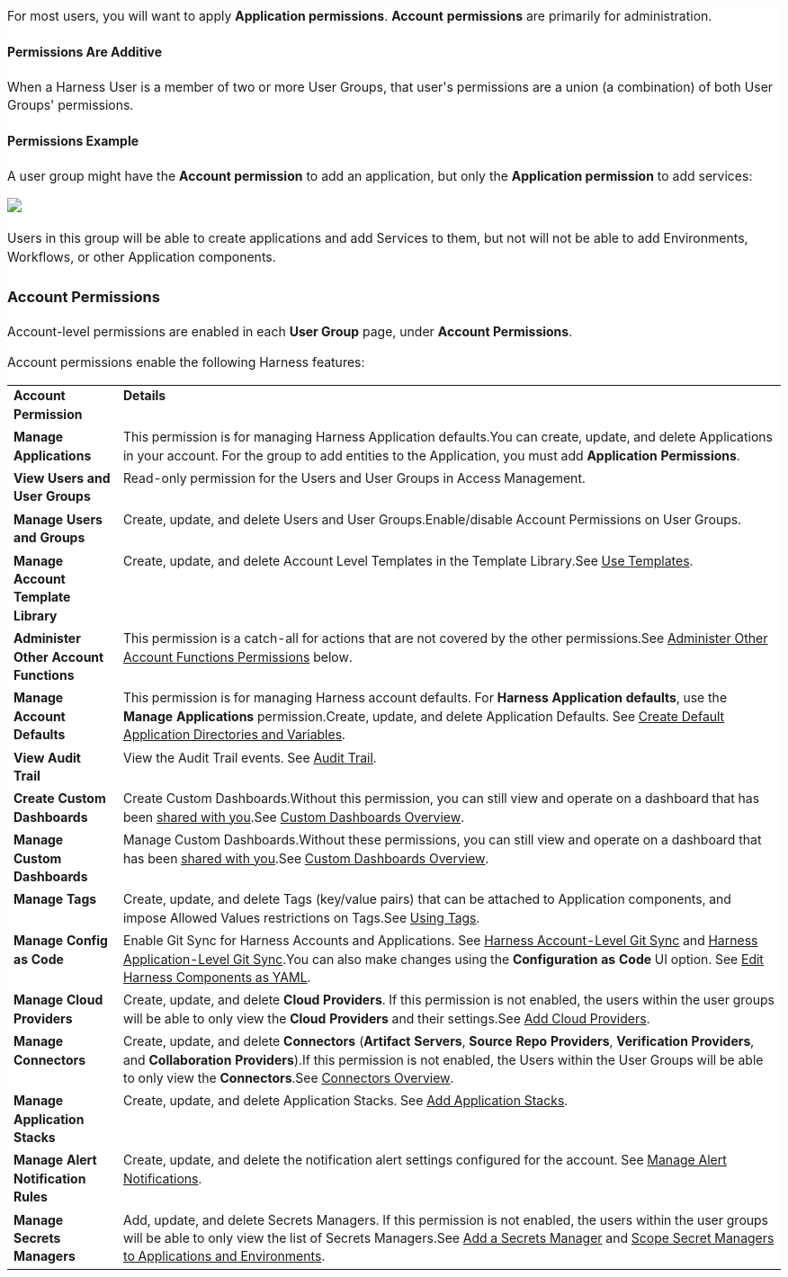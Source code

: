 For most users, you will want to apply **Application permissions**. **Account** **permissions** are primarily for administration.

#### Permissions Are Additive

When a Harness User is a member of two or more User Groups, that user's permissions are a union (a combination) of both User Groups' permissions.

#### Permissions Example

A user group might have the **Account permission** to add an application, but only the **Application permission** to add services:

![](./static/firstgen-accountpermissions.png)

Users in this group will be able to create applications and add Services to them, but not will not be able to add Environments, Workflows, or other Application components.

### Account Permissions

Account-level permissions are enabled in each **User Group** page, under **Account Permissions**.

Account permissions enable the following Harness features:



|  |  |
| --- | --- |
| **Account Permission** | **Details** |
| **Manage Applications** | This permission is for managing Harness Application defaults.You can create, update, and delete Applications in your account. For the group to add entities to the Application, you must add **Application Permissions**. |
| **View Users and User Groups** | Read-only permission for the Users and User Groups in Access Management. |
| **Manage Users and Groups** | Create, update, and delete Users and User Groups.Enable/disable Account Permissions on User Groups. |
| **Manage Account Template Library** | Create, update, and delete Account Level Templates in the Template Library.See [Use Templates](../../../continuous-delivery/concepts-cd/deployment-types/use-templates.md). |
| **Administer Other Account Functions** | This permission is a catch-all for actions that are not covered by the other permissions.See [Administer Other Account Functions Permissions](#administer_other_account_functions_permissions) below. |
| **Manage Account Defaults** | This permission is for managing Harness account defaults. For **Harness Application defaults**, use the **Manage Applications** permission.Create, update, and delete Application Defaults. See [Create Default Application Directories and Variables](../../../continuous-delivery/model-cd-pipeline/applications/set-default-application-directories-as-variables.md). |
| **View Audit Trail** | View the Audit Trail events. See [Audit Trail](../auditing-howtos/audit-trail.md). |
| **Create Custom Dashboards** | Create Custom Dashboards.Without this permission, you can still view and operate on a dashboard that has been [shared with you](../../fg-monitoring/sharing.md).See [Custom Dashboards Overview](../../fg-monitoring/custom-dashboards.md). |
| **Manage Custom Dashboards** | Manage Custom Dashboards.Without these permissions, you can still view and operate on a dashboard that has been [shared with you](../../fg-monitoring/sharing.md).See [Custom Dashboards Overview](../../fg-monitoring/custom-dashboards.md). |
| **Manage Tags** | Create, update, and delete Tags (key/value pairs) that can be attached to Application components, and impose Allowed Values restrictions on Tags.See [Using Tags](../../account/tags/tags.md). |
| **Manage Config as Code** | Enable Git Sync for Harness Accounts and Applications. See [Harness Account-Level Git Sync](../../config-as-code/harness-account-level-sync.md) and [Harness Application-Level Git Sync](../../config-as-code/harness-application-level-sync.md).You can also make changes using the **Configuration as Code** UI option. See [Edit Harness Components as YAML](../../config-as-code/edit-the-code-in-harness.md). |
| **Manage Cloud Providers** | Create, update, and delete **Cloud Providers**. If this permission is not enabled, the users within the user groups will be able to only view the **Cloud Providers** and their settings.See [Add Cloud Providers](../../account/manage-connectors/cloud-providers.md). |
| **Manage Connectors** | Create, update, and delete **Connectors** (**Artifact Servers**, **Source Repo Providers**, **Verification Providers**, and **Collaboration Providers**).If this permission is not enabled, the Users within the User Groups will be able to only view the **Connectors**.See [Connectors Overview](../../account/manage-connectors/harness-connectors.md). |
| **Manage Application Stacks** | Create, update, and delete Application Stacks. See [Add Application Stacks](../../account/manage-appstacks/catalog.md). |
| **Manage Alert Notification Rules** | Create, update, and delete the notification alert settings configured for the account. See [Manage Alert Notifications](../../account/manage-notegroups/manage-alert-notifications.md). |
| **Manage Secrets Managers** | Add, update, and delete Secrets Managers. If this permission is not enabled, the users within the user groups will be able to only view the list of Secrets Managers.See [Add a Secrets Manager](../secrets-management/add-a-secrets-manager.md) and [Scope Secret Managers to Applications and Environments](../secrets-management/scope-secret-managers-to-applications-and-environments.md). |